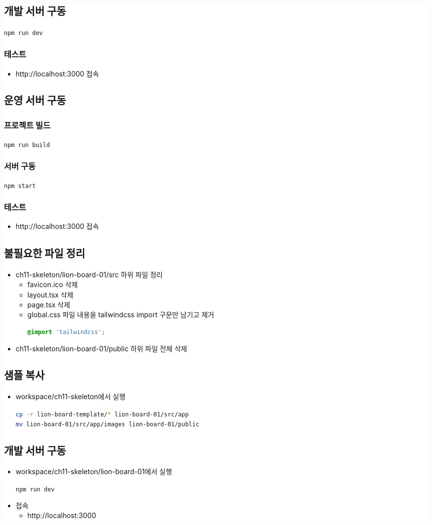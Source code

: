 ## 개발 서버 구동

```sh
npm run dev
```

### 테스트

- http://localhost:3000 접속

## 운영 서버 구동

### 프로젝트 빌드

```sh
npm run build
```

### 서버 구동

```sh
npm start
```

### 테스트

- http://localhost:3000 접속

## 불필요한 파일 정리

- ch11-skeleton/lion-board-01/src 하위 파일 정리
  - favicon.ico 삭제
  - layout.tsx 삭제
  - page.tsx 삭제
  - global.css 파일 내용을 tailwindcss import 구문만 남기고 제거
    ```css
    @import 'tailwindcss';
    ```
- ch11-skeleton/lion-board-01/public 하위 파일 전체 삭제

## 샘플 복사

- workspace/ch11-skeleton에서 실행
  ```sh
  cp -r lion-board-template/* lion-board-01/src/app
  mv lion-board-01/src/app/images lion-board-01/public
  ```

## 개발 서버 구동

- workspace/ch11-skeleton/lion-board-01에서 실행
  ```sh
  npm run dev
  ```
- 접속
  - http://localhost:3000
